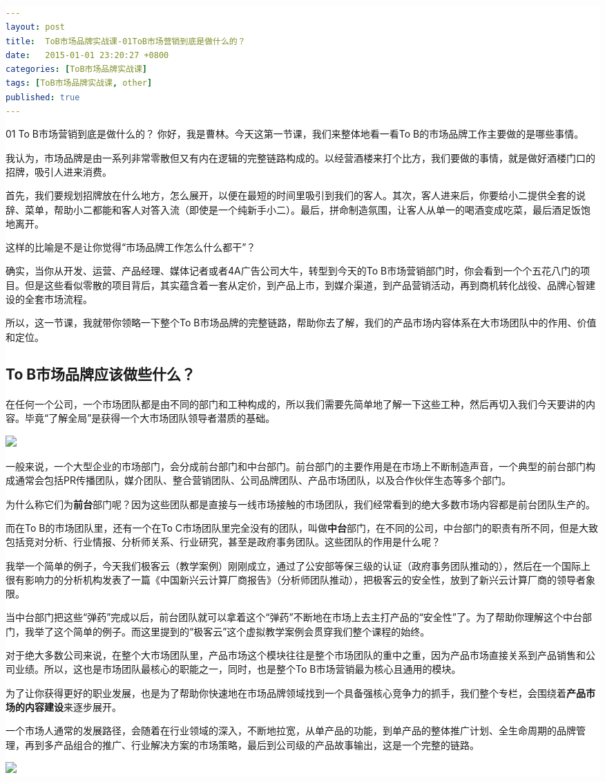 ```yaml
---
layout: post
title:  ToB市场品牌实战课-01ToB市场营销到底是做什么的？
date:   2015-01-01 23:20:27 +0800
categories: [ToB市场品牌实战课]
tags: [ToB市场品牌实战课, other]
published: true
---
```




01 To B市场营销到底是做什么的？
你好，我是曹林。今天这第一节课，我们来整体地看一看To B的市场品牌工作主要做的是哪些事情。

我认为，市场品牌是由一系列非常零散但又有内在逻辑的完整链路构成的。以经营酒楼来打个比方，我们要做的事情，就是做好酒楼门口的招牌，吸引人进来消费。

首先，我们要规划招牌放在什么地方，怎么展开，以便在最短的时间里吸引到我们的客人。其次，客人进来后，你要给小二提供全套的说辞、菜单，帮助小二都能和客人对答入流（即使是一个纯新手小二）。最后，拼命制造氛围，让客人从单一的喝酒变成吃菜，最后酒足饭饱地离开。

这样的比喻是不是让你觉得“市场品牌工作怎么什么都干”？

确实，当你从开发、运营、产品经理、媒体记者或者4A广告公司大牛，转型到今天的To B市场营销部门时，你会看到一个个五花八门的项目。但是这些看似零散的项目背后，其实蕴含着一套从定价，到产品上市，到媒介渠道，到产品营销活动，再到商机转化战役、品牌心智建设的全套市场流程。

所以，这一节课，我就带你领略一下整个To B市场品牌的完整链路，帮助你去了解，我们的产品市场内容体系在大市场团队中的作用、价值和定位。

## To B市场品牌应该做些什么？

在任何一个公司，一个市场团队都是由不同的部门和工种构成的，所以我们需要先简单地了解一下这些工种，然后再切入我们今天要讲的内容。毕竟“了解全局”是获得一个大市场团队领导者潜质的基础。

![](https://learn.lianglianglee.com/%e4%b8%93%e6%a0%8f/To%20B%e5%b8%82%e5%9c%ba%e5%93%81%e7%89%8c%e5%ae%9e%e6%88%98%e8%af%be/assets/12044d0dc072470e9895d5dae39fefa1.jpg)

一般来说，一个大型企业的市场部门，会分成前台部门和中台部门。前台部门的主要作用是在市场上不断制造声音，一个典型的前台部门构成通常会包括PR传播团队，媒介团队、整合营销团队、公司品牌团队、产品市场团队，以及合作伙伴生态等多个部门。

为什么称它们为**前台**部门呢？因为这些团队都是直接与一线市场接触的市场团队，我们经常看到的绝大多数市场内容都是前台团队生产的。

而在To B的市场团队里，还有一个在To C市场团队里完全没有的团队，叫做**中台**部门，在不同的公司，中台部门的职责有所不同，但是大致包括竞对分析、行业情报、分析师关系、行业研究，甚至是政府事务团队。这些团队的作用是什么呢？

我举一个简单的例子，今天我们极客云（教学案例）刚刚成立，通过了公安部等保三级的认证（政府事务团队推动的），然后在一个国际上很有影响力的分析机构发表了一篇《中国新兴云计算厂商报告》（分析师团队推动），把极客云的安全性，放到了新兴云计算厂商的领导者象限。

当中台部门把这些“弹药”完成以后，前台团队就可以拿着这个“弹药”不断地在市场上去主打产品的“安全性”了。为了帮助你理解这个中台部门，我举了这个简单的例子。而这里提到的“极客云”这个虚拟教学案例会贯穿我们整个课程的始终。

对于绝大多数公司来说，在整个大市场团队里，产品市场这个模块往往是整个市场团队的重中之重，因为产品市场直接关系到产品销售和公司业绩。所以，这也是市场团队最核心的职能之一，同时，也是整个To B市场营销最为核心且通用的模块。

为了让你获得更好的职业发展，也是为了帮助你快速地在市场品牌领域找到一个具备强核心竞争力的抓手，我们整个专栏，会围绕着**产品市场的内容建设**来逐步展开。

一个市场人通常的发展路径，会随着在行业领域的深入，不断地拉宽，从单产品的功能，到单产品的整体推广计划、全生命周期的品牌管理，再到多产品组合的推广、行业解决方案的市场策略，最后到公司级的产品故事输出，这是一个完整的链路。

![](https://learn.lianglianglee.com/%e4%b8%93%e6%a0%8f/To%20B%e5%b8%82%e5%9c%ba%e5%93%81%e7%89%8c%e5%ae%9e%e6%88%98%e8%af%be/assets/b9d9803b57a9463b9ec07257423699d8.jpg)
